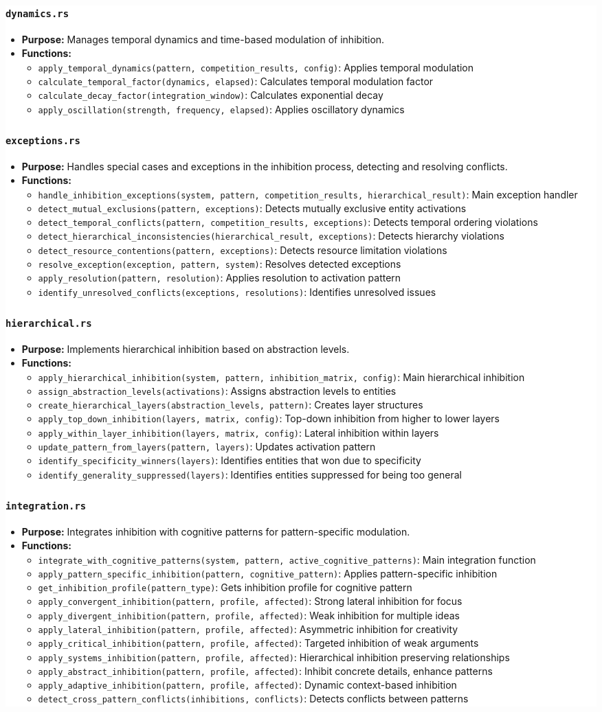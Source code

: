 ### `dynamics.rs`

*   **Purpose:** Manages temporal dynamics and time-based modulation of inhibition.
*   **Functions:**
    *   `apply_temporal_dynamics(pattern, competition_results, config)`: Applies temporal modulation
    *   `calculate_temporal_factor(dynamics, elapsed)`: Calculates temporal modulation factor
    *   `calculate_decay_factor(integration_window)`: Calculates exponential decay
    *   `apply_oscillation(strength, frequency, elapsed)`: Applies oscillatory dynamics

### `exceptions.rs`

*   **Purpose:** Handles special cases and exceptions in the inhibition process, detecting and resolving conflicts.
*   **Functions:**
    *   `handle_inhibition_exceptions(system, pattern, competition_results, hierarchical_result)`: Main exception handler
    *   `detect_mutual_exclusions(pattern, exceptions)`: Detects mutually exclusive entity activations
    *   `detect_temporal_conflicts(pattern, competition_results, exceptions)`: Detects temporal ordering violations
    *   `detect_hierarchical_inconsistencies(hierarchical_result, exceptions)`: Detects hierarchy violations
    *   `detect_resource_contentions(pattern, exceptions)`: Detects resource limitation violations
    *   `resolve_exception(exception, pattern, system)`: Resolves detected exceptions
    *   `apply_resolution(pattern, resolution)`: Applies resolution to activation pattern
    *   `identify_unresolved_conflicts(exceptions, resolutions)`: Identifies unresolved issues

### `hierarchical.rs`

*   **Purpose:** Implements hierarchical inhibition based on abstraction levels.
*   **Functions:**
    *   `apply_hierarchical_inhibition(system, pattern, inhibition_matrix, config)`: Main hierarchical inhibition
    *   `assign_abstraction_levels(activations)`: Assigns abstraction levels to entities
    *   `create_hierarchical_layers(abstraction_levels, pattern)`: Creates layer structures
    *   `apply_top_down_inhibition(layers, matrix, config)`: Top-down inhibition from higher to lower layers
    *   `apply_within_layer_inhibition(layers, matrix, config)`: Lateral inhibition within layers
    *   `update_pattern_from_layers(pattern, layers)`: Updates activation pattern
    *   `identify_specificity_winners(layers)`: Identifies entities that won due to specificity
    *   `identify_generality_suppressed(layers)`: Identifies entities suppressed for being too general

### `integration.rs`

*   **Purpose:** Integrates inhibition with cognitive patterns for pattern-specific modulation.
*   **Functions:**
    *   `integrate_with_cognitive_patterns(system, pattern, active_cognitive_patterns)`: Main integration function
    *   `apply_pattern_specific_inhibition(pattern, cognitive_pattern)`: Applies pattern-specific inhibition
    *   `get_inhibition_profile(pattern_type)`: Gets inhibition profile for cognitive pattern
    *   `apply_convergent_inhibition(pattern, profile, affected)`: Strong lateral inhibition for focus
    *   `apply_divergent_inhibition(pattern, profile, affected)`: Weak inhibition for multiple ideas
    *   `apply_lateral_inhibition(pattern, profile, affected)`: Asymmetric inhibition for creativity
    *   `apply_critical_inhibition(pattern, profile, affected)`: Targeted inhibition of weak arguments
    *   `apply_systems_inhibition(pattern, profile, affected)`: Hierarchical inhibition preserving relationships
    *   `apply_abstract_inhibition(pattern, profile, affected)`: Inhibit concrete details, enhance patterns
    *   `apply_adaptive_inhibition(pattern, profile, affected)`: Dynamic context-based inhibition
    *   `detect_cross_pattern_conflicts(inhibitions, conflicts)`: Detects conflicts between patterns
